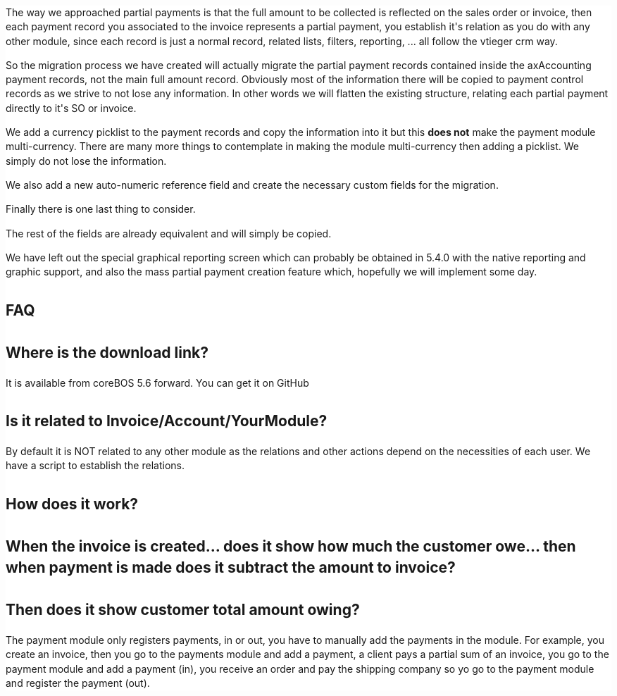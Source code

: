The way we approached partial payments is that the full amount to be
collected is reflected on the sales order or invoice, then each payment
record you associated to the invoice represents a partial payment, you
establish it's relation as you do with any other module, since each
record is just a normal record, related lists, filters, reporting, ...
all follow the vtieger crm way.

So the migration process we have created will actually migrate the
partial payment records contained inside the axAccounting payment
records, not the main full amount record. Obviously most of the
information there will be copied to payment control records as we strive
to not lose any information. In other words we will flatten the existing
structure, relating each partial payment directly to it's SO or invoice.

We add a currency picklist to the payment records and copy the
information into it but this **does not** make the payment module
multi-currency. There are many more things to contemplate in making the
module multi-currency then adding a picklist. We simply do not lose the
information.

We also add a new auto-numeric reference field and create the necessary
custom fields for the migration.

Finally there is one last thing to consider.

The rest of the fields are already equivalent and will simply be copied.

We have left out the special graphical reporting screen which can
probably be obtained in 5.4.0 with the native reporting and graphic
support, and also the mass partial payment creation feature which,
hopefully we will implement some day.

FAQ
---

<div class="notices blue"> <h2>Where is the download link?</h2>

It is available from coreBOS 5.6 forward. You can get it on GitHub </div>

<div class="notices blue"> <h2>Is it related to Invoice/Account/YourModule? </h2>

By default it is NOT
related to any other module as the relations and other actions depend on
the necessities of each user. We have a script to establish the
relations.</div>

<div class="notices blue"> <h2>How does it work?</h2>
</div>

<div class="notices blue"> <h2>When the invoice is created… does it show how much the customer owe… then when payment is made does it subtract the amount to invoice?</h2>
</div>

<div class="notices blue"> <h2>Then does it show customer total amount owing?</h2>

The payment module only registers payments, in or out, you have to manually add the payments in the module.
For example, you create an invoice, then you go to the payments module and add a payment, a client pays a partial sum of an invoice, you go to the payment module and add a payment (in), you receive an order and pay the shipping company so yo go to the payment module and register the payment (out).

